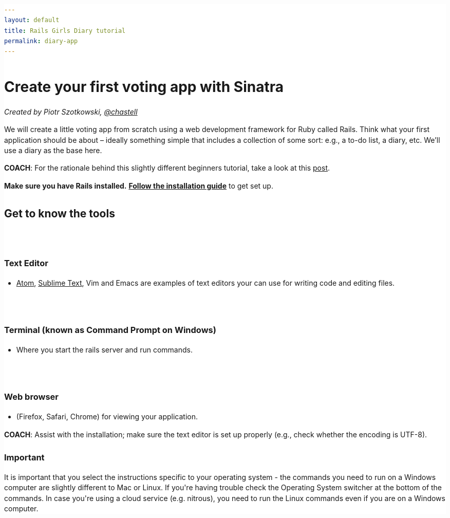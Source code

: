 ```yaml
---
layout: default
title: Rails Girls Diary tutorial
permalink: diary-app
---
```


# Create your first voting app with Sinatra

*Created by Piotr Szotkowski, [@chastell](https://twitter.com/chastell)*

We will create a little voting app from scratch using a web development framework for Ruby called Rails. Think what your first application should be about – ideally something simple that includes a collection of some sort: e.g., a to-do list, a diary, etc. We’ll use a diary as the base here.

__COACH__: For the rationale behind this slightly different beginners tutorial, take a look at this [post](http://dotclass.org/rails-girls-warsaw-programme/).


**Make sure you have Rails installed.** [**Follow the installation guide**](/install) to get set up.


## Get to know the tools

<div class="indent" markdown="1">

<h3><i class="icon-text-editor">&nbsp;</i></h3>

### Text Editor

* [Atom](https://atom.io/), [Sublime Text](http://www.sublimetext.com),  Vim and Emacs are examples of text editors your can use for writing code and editing files.

<h3><i class="icon-prompt">&nbsp;</i></h3>

### Terminal (known as Command Prompt on Windows)

* Where you start the rails server and run commands.

<h3><i class="icon-browser">&nbsp;</i></h3>

### Web browser

* (Firefox, Safari, Chrome) for viewing your application.

__COACH__: Assist with the installation; make sure the text editor is set up properly (e.g., check whether the encoding is UTF-8).

</div>

### Important

It is important that you select the instructions specific to your operating system - the commands you need to run on a Windows computer are slightly different to Mac or Linux. If you're having trouble check the Operating System switcher at the bottom of the commands. In case you're using a cloud service (e.g. nitrous), you need to run the Linux commands even if you are on a Windows computer.

